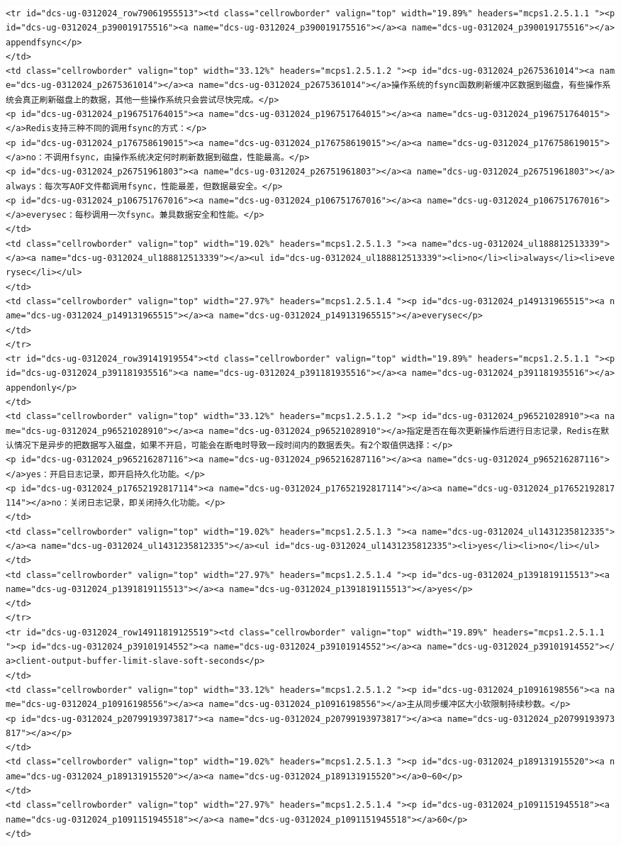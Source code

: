     <tr id="dcs-ug-0312024_row79061955513"><td class="cellrowborder" valign="top" width="19.89%" headers="mcps1.2.5.1.1 "><p id="dcs-ug-0312024_p390019175516"><a name="dcs-ug-0312024_p390019175516"></a><a name="dcs-ug-0312024_p390019175516"></a>appendfsync</p>
    </td>
    <td class="cellrowborder" valign="top" width="33.12%" headers="mcps1.2.5.1.2 "><p id="dcs-ug-0312024_p2675361014"><a name="dcs-ug-0312024_p2675361014"></a><a name="dcs-ug-0312024_p2675361014"></a>操作系统的fsync函数刷新缓冲区数据到磁盘，有些操作系统会真正刷新磁盘上的数据，其他一些操作系统只会尝试尽快完成。</p>
    <p id="dcs-ug-0312024_p196751764015"><a name="dcs-ug-0312024_p196751764015"></a><a name="dcs-ug-0312024_p196751764015"></a>Redis支持三种不同的调用fsync的方式：</p>
    <p id="dcs-ug-0312024_p176758619015"><a name="dcs-ug-0312024_p176758619015"></a><a name="dcs-ug-0312024_p176758619015"></a>no：不调用fsync，由操作系统决定何时刷新数据到磁盘，性能最高。</p>
    <p id="dcs-ug-0312024_p26751961803"><a name="dcs-ug-0312024_p26751961803"></a><a name="dcs-ug-0312024_p26751961803"></a>always：每次写AOF文件都调用fsync，性能最差，但数据最安全。</p>
    <p id="dcs-ug-0312024_p106751767016"><a name="dcs-ug-0312024_p106751767016"></a><a name="dcs-ug-0312024_p106751767016"></a>everysec：每秒调用一次fsync。兼具数据安全和性能。</p>
    </td>
    <td class="cellrowborder" valign="top" width="19.02%" headers="mcps1.2.5.1.3 "><a name="dcs-ug-0312024_ul188812513339"></a><a name="dcs-ug-0312024_ul188812513339"></a><ul id="dcs-ug-0312024_ul188812513339"><li>no</li><li>always</li><li>everysec</li></ul>
    </td>
    <td class="cellrowborder" valign="top" width="27.97%" headers="mcps1.2.5.1.4 "><p id="dcs-ug-0312024_p149131965515"><a name="dcs-ug-0312024_p149131965515"></a><a name="dcs-ug-0312024_p149131965515"></a>everysec</p>
    </td>
    </tr>
    <tr id="dcs-ug-0312024_row39141919554"><td class="cellrowborder" valign="top" width="19.89%" headers="mcps1.2.5.1.1 "><p id="dcs-ug-0312024_p391181935516"><a name="dcs-ug-0312024_p391181935516"></a><a name="dcs-ug-0312024_p391181935516"></a>appendonly</p>
    </td>
    <td class="cellrowborder" valign="top" width="33.12%" headers="mcps1.2.5.1.2 "><p id="dcs-ug-0312024_p96521028910"><a name="dcs-ug-0312024_p96521028910"></a><a name="dcs-ug-0312024_p96521028910"></a>指定是否在每次更新操作后进行日志记录，Redis在默认情况下是异步的把数据写入磁盘，如果不开启，可能会在断电时导致一段时间内的数据丢失。有2个取值供选择：</p>
    <p id="dcs-ug-0312024_p965216287116"><a name="dcs-ug-0312024_p965216287116"></a><a name="dcs-ug-0312024_p965216287116"></a>yes：开启日志记录，即开启持久化功能。</p>
    <p id="dcs-ug-0312024_p17652192817114"><a name="dcs-ug-0312024_p17652192817114"></a><a name="dcs-ug-0312024_p17652192817114"></a>no：关闭日志记录，即关闭持久化功能。</p>
    </td>
    <td class="cellrowborder" valign="top" width="19.02%" headers="mcps1.2.5.1.3 "><a name="dcs-ug-0312024_ul1431235812335"></a><a name="dcs-ug-0312024_ul1431235812335"></a><ul id="dcs-ug-0312024_ul1431235812335"><li>yes</li><li>no</li></ul>
    </td>
    <td class="cellrowborder" valign="top" width="27.97%" headers="mcps1.2.5.1.4 "><p id="dcs-ug-0312024_p1391819115513"><a name="dcs-ug-0312024_p1391819115513"></a><a name="dcs-ug-0312024_p1391819115513"></a>yes</p>
    </td>
    </tr>
    <tr id="dcs-ug-0312024_row14911819125519"><td class="cellrowborder" valign="top" width="19.89%" headers="mcps1.2.5.1.1 "><p id="dcs-ug-0312024_p39101914552"><a name="dcs-ug-0312024_p39101914552"></a><a name="dcs-ug-0312024_p39101914552"></a>client-output-buffer-limit-slave-soft-seconds</p>
    </td>
    <td class="cellrowborder" valign="top" width="33.12%" headers="mcps1.2.5.1.2 "><p id="dcs-ug-0312024_p10916198556"><a name="dcs-ug-0312024_p10916198556"></a><a name="dcs-ug-0312024_p10916198556"></a>主从同步缓冲区大小软限制持续秒数。</p>
    <p id="dcs-ug-0312024_p20799193973817"><a name="dcs-ug-0312024_p20799193973817"></a><a name="dcs-ug-0312024_p20799193973817"></a></p>
    </td>
    <td class="cellrowborder" valign="top" width="19.02%" headers="mcps1.2.5.1.3 "><p id="dcs-ug-0312024_p189131915520"><a name="dcs-ug-0312024_p189131915520"></a><a name="dcs-ug-0312024_p189131915520"></a>0~60</p>
    </td>
    <td class="cellrowborder" valign="top" width="27.97%" headers="mcps1.2.5.1.4 "><p id="dcs-ug-0312024_p1091151945518"><a name="dcs-ug-0312024_p1091151945518"></a><a name="dcs-ug-0312024_p1091151945518"></a>60</p>
    </td>